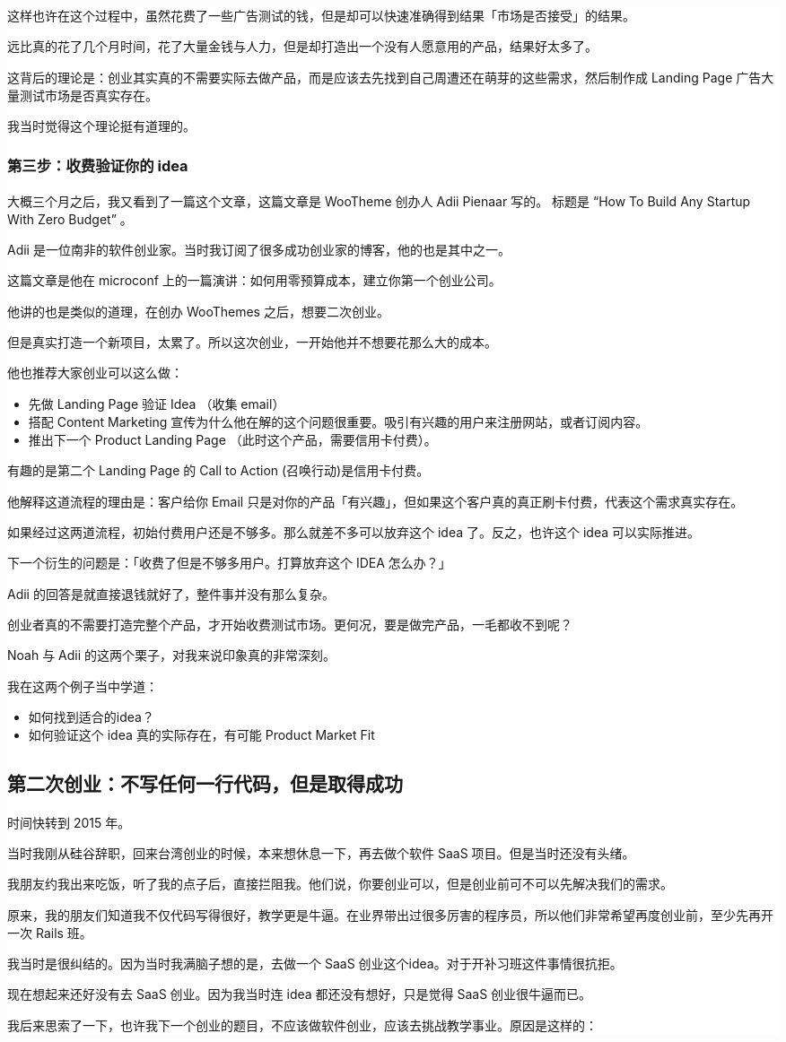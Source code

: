 这样也许在这个过程中，虽然花费了一些广告测试的钱，但是却可以快速准确得到结果「市场是否接受」的结果。

远比真的花了几个月时间，花了大量金钱与人力，但是却打造出一个没有人愿意用的产品，结果好太多了。

这背后的理论是：创业其实真的不需要实际去做产品，而是应该去先找到自己周遭还在萌芽的这些需求，然后制作成 Landing Page 广告大量测试市场是否真实存在。

我当时觉得这个理论挺有道理的。

### 第三步：收费验证你的 idea

大概三个月之后，我又看到了一篇这个文章，这篇文章是 WooTheme 创办人 Adii Pienaar 写的。 标题是 “How To Build Any Startup With Zero Budget” 。

Adii 是一位南非的软件创业家。当时我订阅了很多成功创业家的博客，他的也是其中之一。

这篇文章是他在 microconf 上的一篇演讲：如何用零预算成本，建立你第一个创业公司。

他讲的也是类似的道理，在创办 WooThemes 之后，想要二次创业。

但是真实打造一个新项目，太累了。所以这次创业，一开始他并不想要花那么大的成本。

他也推荐大家创业可以这么做：

* 先做 Landing Page 验证 Idea  （收集 email）
* 搭配 Content Marketing 宣传为什么他在解的这个问题很重要。吸引有兴趣的用户来注册网站，或者订阅内容。
* 推出下一个 Product Landing Page （此时这个产品，需要信用卡付费）。

有趣的是第二个 Landing Page 的 Call to Action (召唤行动)是信用卡付费。

他解释这道流程的理由是：客户给你 Email 只是对你的产品「有兴趣」，但如果这个客户真的真正刷卡付费，代表这个需求真实存在。

如果经过这两道流程，初始付费用户还是不够多。那么就差不多可以放弃这个 idea 了。反之，也许这个 idea 可以实际推进。

下一个衍生的问题是：「收费了但是不够多用户。打算放弃这个 IDEA 怎么办？」

Adii 的回答是就直接退钱就好了，整件事并没有那么复杂。

创业者真的不需要打造完整个产品，才开始收费测试市场。更何况，要是做完产品，一毛都收不到呢？

Noah 与 Adii 的这两个栗子，对我来说印象真的非常深刻。

我在这两个例子当中学道：

* 如何找到适合的idea？
* 如何验证这个 idea 真的实际存在，有可能 Product Market Fit

## 第二次创业：不写任何一行代码，但是取得成功

时间快转到 2015 年。

当时我刚从硅谷辞职，回来台湾创业的时候，本来想休息一下，再去做个软件 SaaS 项目。但是当时还没有头绪。

我朋友约我出来吃饭，听了我的点子后，直接拦阻我。他们说，你要创业可以，但是创业前可不可以先解决我们的需求。

原来，我的朋友们知道我不仅代码写得很好，教学更是牛逼。在业界带出过很多厉害的程序员，所以他们非常希望再度创业前，至少先再开一次 Rails 班。

我当时是很纠结的。因为当时我满脑子想的是，去做一个 SaaS 创业这个idea。对于开补习班这件事情很抗拒。

现在想起来还好没有去 SaaS 创业。因为我当时连 idea 都还没有想好，只是觉得 SaaS 创业很牛逼而已。

我后来思索了一下，也许我下一个创业的题目，不应该做软件创业，应该去挑战教学事业。原因是这样的：
